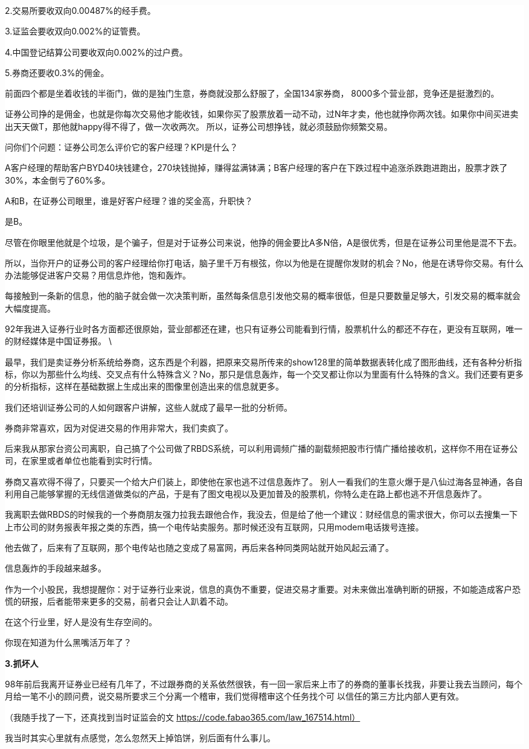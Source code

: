 2.交易所要收双向0.00487%的经手费。

3.证监会要收双向0.002%的证管费。 

4.中国登记结算公司要收双向0.002%的过户费。

5.券商还要收0.3%的佣金。

前面四个都是坐着收钱的半衙门，做的是独门生意，券商就没那么舒服了，全国134家券商， 8000多个营业部，竞争还是挺激烈的。 

证券公司挣的是佣金，也就是你每次交易他才能收钱，如果你买了股票放着一动不动，过N年才卖，他也就挣你两次钱。如果你中间买进卖出天天做T，那他就happy得不得了，做一次收两次。 所以，证券公司想挣钱，就必须鼓励你频繁交易。 

问你们个问题：证券公司怎么评价它的客户经理？KPI是什么？ 

A客户经理的帮助客户BYD40块钱建仓，270块钱抛掉，赚得盆满钵满；B客户经理的客户在下跌过程中追涨杀跌跑进跑出，股票才跌了30%，本金倒亏了60%多。 

A和B，在证券公司眼里，谁是好客户经理？谁的奖金高，升职快？

是B。

尽管在你眼里他就是个垃圾，是个骗子，但是对于证券公司来说，他挣的佣金要比A多N倍，A是很优秀，但是在证券公司里他是混不下去。 

所以，当你开户的证券公司的客户经理给你打电话，脑子里千万有根弦，你以为他是在提醒你发财的机会？No，他是在诱导你交易。有什么办法能够促进客户交易？用信息炸他，饱和轰炸。

每接触到一条新的信息，他的脑子就会做一次决策判断，虽然每条信息引发他交易的概率很低，但是只要数量足够大，引发交易的概率就会大幅度提高。 

92年我进入证券行业时各方面都还很原始，营业部都还在建，也只有证券公司能看到行情，股票机什么的都还不存在，更没有互联网，唯一的财经媒体是中国证券报。 \

最早，我们是卖证券分析系统给券商，这东西是个利器，把原来交易所传来的show128里的简单数据表转化成了图形曲线，还有各种分析指标，你以为那些什么均线、交叉点有什么特殊含义？No，那只是信息轰炸，每一个交叉都让你以为里面有什么特殊的含义。我们还要有更多的分析指标，这样在基础数据上生成出来的图像里创造出来的信息就更多。 

我们还培训证券公司的人如何跟客户讲解，这些人就成了最早一批的分析师。 

券商非常喜欢，因为对促进交易的作用非常大，我们卖疯了。 

后来我从那家台资公司离职，自己搞了个公司做了RBDS系统，可以利用调频广播的副载频把股市行情广播给接收机，这样你不用在证券公司，在家里或者单位也能看到实时行情。 

券商又喜欢得不得了，只要买一个给大户们装上，即使他在家也逃不过信息轰炸了。 别人一看我们的生意火爆于是八仙过海各显神通，各自利用自己能够掌握的无线信道做类似的产品，于是有了图文电视以及更加普及的股票机，你特么走在路上都也逃不开信息轰炸了。 

我离职去做RBDS的时候我的一个券商朋友强力拉我去跟他合作，我没去，但是给了他一个建议：财经信息的需求很大，你可以去搜集一下上市公司的财务报表年报之类的东西，搞一个电传站卖服务。那时候还没有互联网，只用modem电话拨号连接。 

他去做了，后来有了互联网，那个电传站也随之变成了易富网，再后来各种同类网站就开始风起云涌了。 

信息轰炸的手段越来越多。 

作为一个小股民，我想提醒你：对于证券行业来说，信息的真伪不重要，促进交易才重要。对未来做出准确判断的研报，不如能造成客户恐慌的研报，后者能带来更多的交易，前者只会让人趴着不动。 

在这个行业里，好人是没有生存空间的。 

你现在知道为什么黑嘴活万年了？



**3.抓坏人** 

98年前后我离开证券业已经有几年了，不过跟券商的关系依然很铁，有一回一家后来上市了的券商的董事长找我，非要让我去当顾问，每个月给一笔不小的顾问费，说交易所要求三个分离一个稽审，我们觉得稽审这个任务找个可 以信任的第三方比内部人更有效。 

（我随手找了一下，还真找到当时证监会的文 https://code.fabao365.com/law_167514.html） 

我当时其实心里就有点感觉，怎么忽然天上掉馅饼，别后面有什么事儿。 

